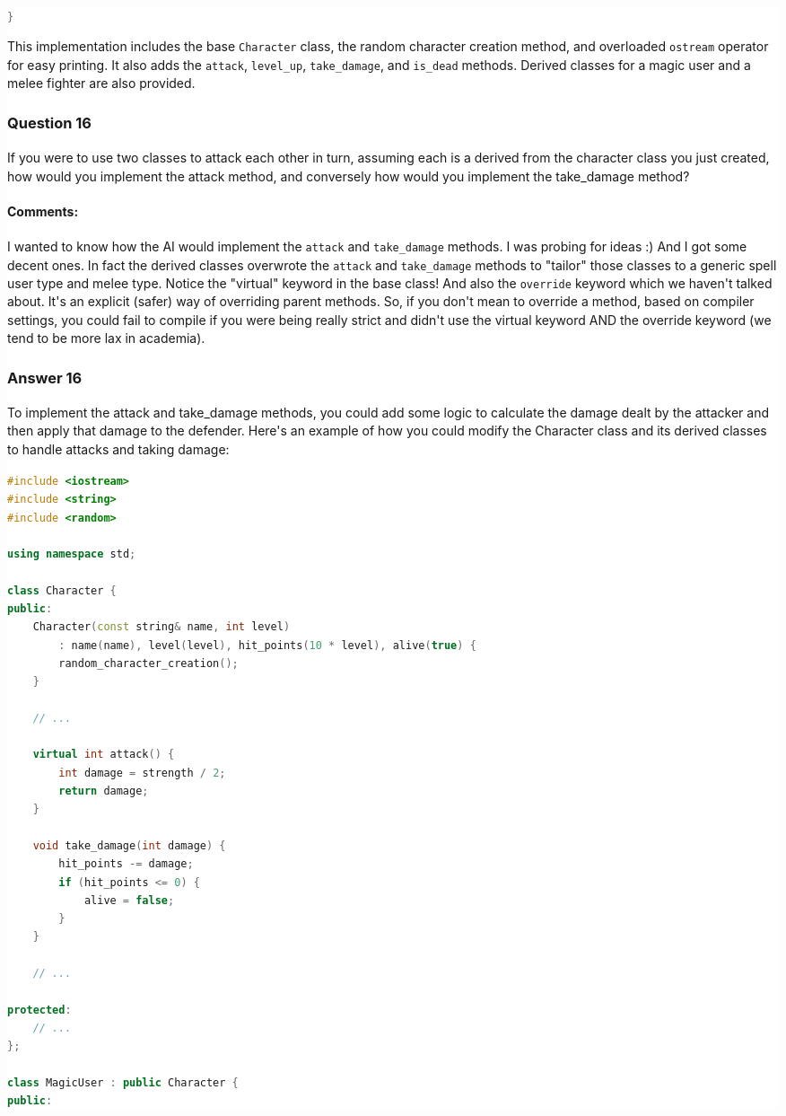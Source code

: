 ```cpp
}
```

This implementation includes the base `Character` class, the random character creation method, and overloaded `ostream` operator for easy printing. It also adds the `attack`, `level_up`, `take_damage`, and `is_dead` methods. Derived classes for a magic user and a melee fighter are also provided.

### Question 16

If you were to use two classes to attack each other in turn, assuming each is a derived from the character class you just created, how would you implement the attack method, and conversely how would you implement the take_damage method?

#### Comments:

I wanted to know how the AI would implement the `attack` and `take_damage` methods. I was probing for ideas :) And I got some decent ones. In fact the derived classes overwrote the `attack` and `take_damage` methods to "tailor" those classes to a generic spell user type and melee type. Notice the "virtual" keyword in the base class! And also the `override` keyword which we haven't talked about. It's an explicit (safer) way of overriding parent methods. So, if you don't mean to override a method, based on compiler settings, you could fail to compile if you were being really strict and didn't use the virtual keyword AND the override keyword (we tend to be more lax in academia).

### Answer 16

To implement the attack and take_damage methods, you could add some logic to calculate the damage dealt by the attacker and then apply that damage to the defender. Here's an example of how you could modify the Character class and its derived classes to handle attacks and taking damage:

```cpp
#include <iostream>
#include <string>
#include <random>

using namespace std;

class Character {
public:
    Character(const string& name, int level)
        : name(name), level(level), hit_points(10 * level), alive(true) {
        random_character_creation();
    }

    // ...

    virtual int attack() {
        int damage = strength / 2;
        return damage;
    }

    void take_damage(int damage) {
        hit_points -= damage;
        if (hit_points <= 0) {
            alive = false;
        }
    }

    // ...

protected:
    // ...
};

class MagicUser : public Character {
public:
```